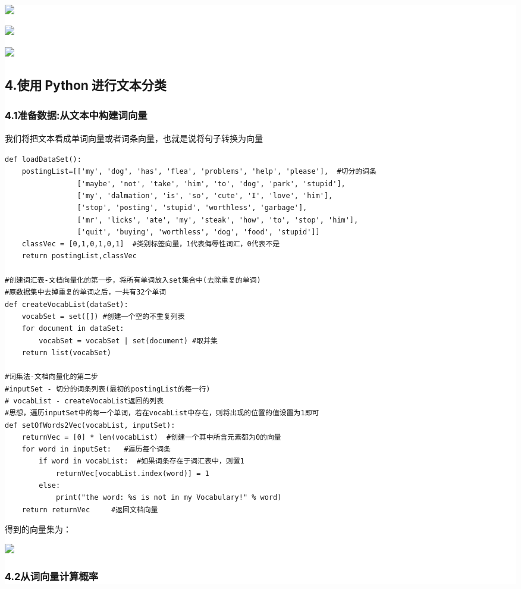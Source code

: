 ![](https://img2022.cnblogs.com/blog/2901531/202210/2901531-20221003213523106-1728262934.png)

![](https://img2022.cnblogs.com/blog/2901531/202210/2901531-20221003213602456-1964298748.png)

![](https://img2022.cnblogs.com/blog/2901531/202210/2901531-20221003213646246-1192649548.png)

4.使用 Python 进行文本分类
------------------

### 4.1准备数据:从文本中构建词向量

我们将把文本看成单词向量或者词条向量，也就是说将句子转换为向量

    def loadDataSet():
        postingList=[['my', 'dog', 'has', 'flea', 'problems', 'help', 'please'],  #切分的词条
                     ['maybe', 'not', 'take', 'him', 'to', 'dog', 'park', 'stupid'],
                     ['my', 'dalmation', 'is', 'so', 'cute', 'I', 'love', 'him'],
                     ['stop', 'posting', 'stupid', 'worthless', 'garbage'],
                     ['mr', 'licks', 'ate', 'my', 'steak', 'how', 'to', 'stop', 'him'],
                     ['quit', 'buying', 'worthless', 'dog', 'food', 'stupid']]
        classVec = [0,1,0,1,0,1]  #类别标签向量，1代表侮辱性词汇，0代表不是
        return postingList,classVec
    
    #创建词汇表-文档向量化的第一步，将所有单词放入set集合中(去除重复的单词)
    #原数据集中去掉重复的单词之后，一共有32个单词
    def createVocabList(dataSet):
        vocabSet = set([]) #创建一个空的不重复列表
        for document in dataSet:
            vocabSet = vocabSet | set(document) #取并集
        return list(vocabSet)
    
    #词集法-文档向量化的第二步
    #inputSet - 切分的词条列表(最初的postingList的每一行)
    # vocabList - createVocabList返回的列表
    #思想，遍历inputSet中的每一个单词，若在vocabList中存在，则将出现的位置的值设置为1即可
    def setOfWords2Vec(vocabList, inputSet):
        returnVec = [0] * len(vocabList)  #创建一个其中所含元素都为0的向量
        for word in inputSet:   #遍历每个词条
            if word in vocabList:  #如果词条存在于词汇表中，则置1
                returnVec[vocabList.index(word)] = 1
            else:
                print("the word: %s is not in my Vocabulary!" % word)
        return returnVec     #返回文档向量
    
    

得到的向量集为：

![](https://img2022.cnblogs.com/blog/2901531/202210/2901531-20221004214624008-510447349.png)

### 4.2从词向量计算概率

